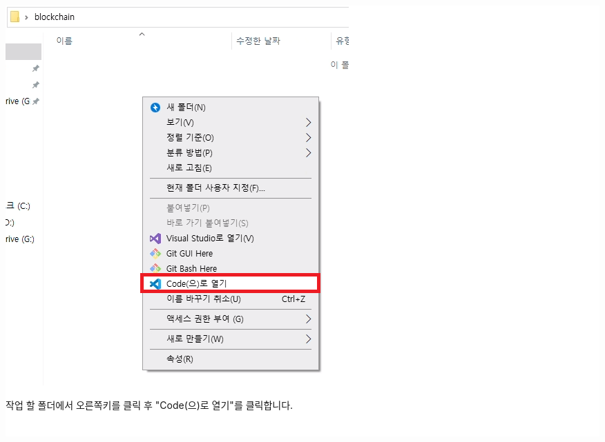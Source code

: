 ![OpenVSCode](/images/2022-03-06-PythonDapp/OpenFolder.png)

작업 할 폴더에서 오른쪽키를 클릭 후 "Code(으)로 열기"를 클릭합니다.

<br/>
